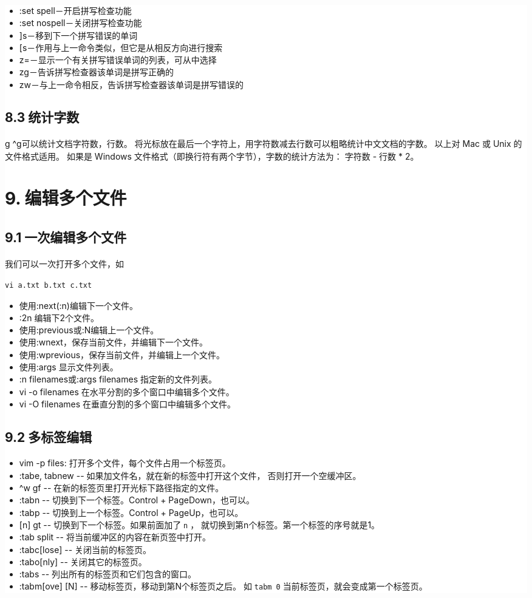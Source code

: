 - :set spell－开启拼写检查功能
- :set nospell－关闭拼写检查功能
- ]s－移到下一个拼写错误的单词
- [s－作用与上一命令类似，但它是从相反方向进行搜索
- z=－显示一个有关拼写错误单词的列表，可从中选择
- zg－告诉拼写检查器该单词是拼写正确的
- zw－与上一命令相反，告诉拼写检查器该单词是拼写错误的

## 8.3 统计字数 ##

g \^g可以统计文档字符数，行数。
将光标放在最后一个字符上，用字符数减去行数可以粗略统计中文文档的字数。
以上对 Mac 或 Unix 的文件格式适用。
如果是 Windows 文件格式（即换行符有两个字节），字数的统计方法为：
字符数 - 行数 * 2。


# 9. 编辑多个文件 #

## 9.1 一次编辑多个文件 ##

我们可以一次打开多个文件，如

    vi a.txt b.txt c.txt

- 使用:next(:n)编辑下一个文件。
- :2n 编辑下2个文件。
- 使用:previous或:N编辑上一个文件。
- 使用:wnext，保存当前文件，并编辑下一个文件。
- 使用:wprevious，保存当前文件，并编辑上一个文件。
- 使用:args 显示文件列表。
- :n filenames或:args filenames 指定新的文件列表。
- vi -o filenames 在水平分割的多个窗口中编辑多个文件。
- vi -O filenames 在垂直分割的多个窗口中编辑多个文件。

## 9.2 多标签编辑 ##

- vim -p files: 打开多个文件，每个文件占用一个标签页。
- :tabe, tabnew -- 如果加文件名，就在新的标签中打开这个文件，
  否则打开一个空缓冲区。
- ^w gf -- 在新的标签页里打开光标下路径指定的文件。
- :tabn -- 切换到下一个标签。Control + PageDown，也可以。
- :tabp -- 切换到上一个标签。Control + PageUp，也可以。
- [n] gt -- 切换到下一个标签。如果前面加了 `n` ，
  就切换到第n个标签。第一个标签的序号就是1。
- :tab split -- 将当前缓冲区的内容在新页签中打开。
- :tabc[lose] -- 关闭当前的标签页。
- :tabo[nly] -- 关闭其它的标签页。
- :tabs -- 列出所有的标签页和它们包含的窗口。
- :tabm[ove] [N] -- 移动标签页，移动到第N个标签页之后。
  如 `tabm 0` 当前标签页，就会变成第一个标签页。
